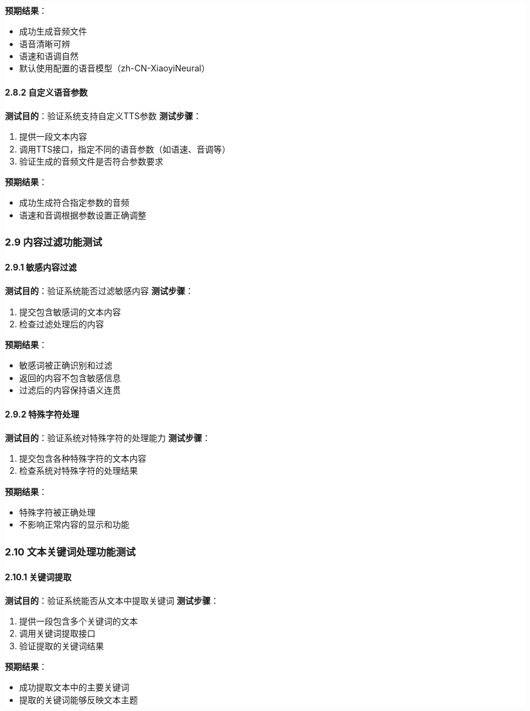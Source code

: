 **预期结果**：
- 成功生成音频文件
- 语音清晰可辨
- 语速和语调自然
- 默认使用配置的语音模型（zh-CN-XiaoyiNeural）

#### 2.8.2 自定义语音参数
**测试目的**：验证系统支持自定义TTS参数
**测试步骤**：
1. 提供一段文本内容
2. 调用TTS接口，指定不同的语音参数（如语速、音调等）
3. 验证生成的音频文件是否符合参数要求

**预期结果**：
- 成功生成符合指定参数的音频
- 语速和音调根据参数设置正确调整

### 2.9 内容过滤功能测试

#### 2.9.1 敏感内容过滤
**测试目的**：验证系统能否过滤敏感内容
**测试步骤**：
1. 提交包含敏感词的文本内容
2. 检查过滤处理后的内容

**预期结果**：
- 敏感词被正确识别和过滤
- 返回的内容不包含敏感信息
- 过滤后的内容保持语义连贯

#### 2.9.2 特殊字符处理
**测试目的**：验证系统对特殊字符的处理能力
**测试步骤**：
1. 提交包含各种特殊字符的文本内容
2. 检查系统对特殊字符的处理结果

**预期结果**：
- 特殊字符被正确处理
- 不影响正常内容的显示和功能

### 2.10 文本关键词处理功能测试

#### 2.10.1 关键词提取
**测试目的**：验证系统能否从文本中提取关键词
**测试步骤**：
1. 提供一段包含多个关键词的文本
2. 调用关键词提取接口
3. 验证提取的关键词结果

**预期结果**：
- 成功提取文本中的主要关键词
- 提取的关键词能够反映文本主题
